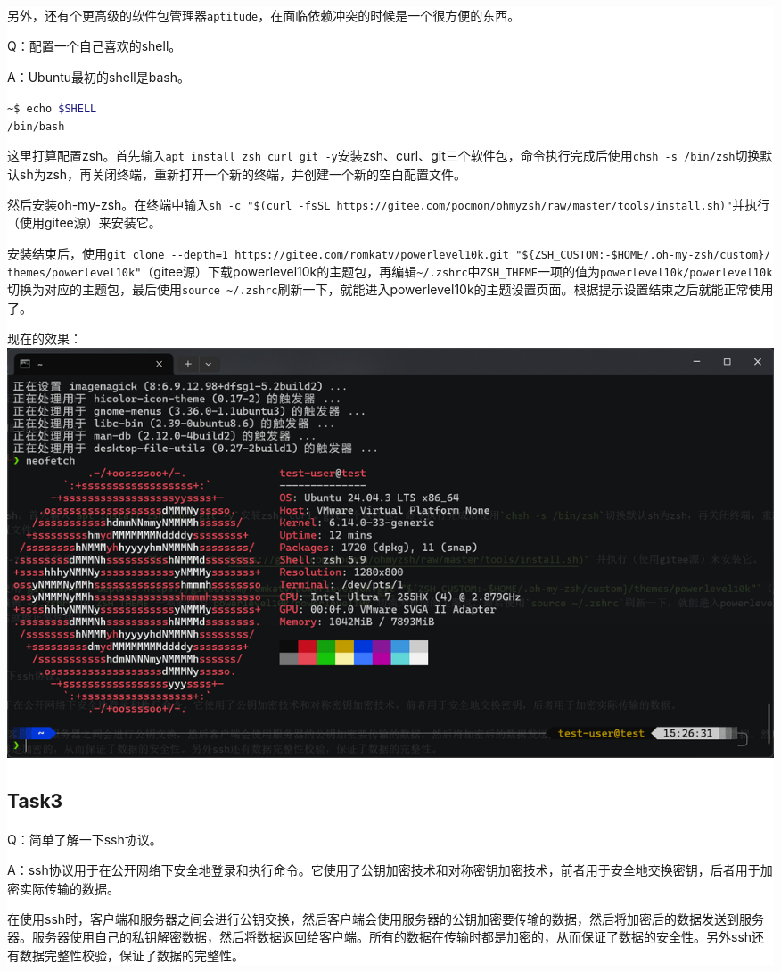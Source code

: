 另外，还有个更高级的软件包管理器`aptitude`，在面临依赖冲突的时候是一个很方便的东西。

Q：配置⼀个自己喜欢的shell。

A：Ubuntu最初的shell是bash。
```bash
~$ echo $SHELL
/bin/bash
```

这里打算配置zsh。首先输入`apt install zsh curl git -y`安装zsh、curl、git三个软件包，命令执行完成后使用`chsh -s /bin/zsh`切换默认sh为zsh，再关闭终端，重新打开一个新的终端，并创建一个新的空白配置文件。

然后安装oh-my-zsh。在终端中输入`sh -c "$(curl -fsSL https://gitee.com/pocmon/ohmyzsh/raw/master/tools/install.sh)"`并执行（使用gitee源）来安装它。

安装结束后，使用`git clone --depth=1 https://gitee.com/romkatv/powerlevel10k.git "${ZSH_CUSTOM:-$HOME/.oh-my-zsh/custom}/themes/powerlevel10k"`（gitee源）下载powerlevel10k的主题包，再编辑`~/.zshrc`中`ZSH_THEME`一项的值为`powerlevel10k/powerlevel10k`切换为对应的主题包，最后使用`source ~/.zshrc`刷新一下，就能进入powerlevel10k的主题设置页面。根据提示设置结束之后就能正常使用了。

现在的效果：![zsh效果图](51.png)

## Task3

Q：简单了解⼀下ssh协议。

A：ssh协议用于在公开网络下安全地登录和执行命令。它使用了公钥加密技术和对称密钥加密技术，前者用于安全地交换密钥，后者用于加密实际传输的数据。

在使用ssh时，客户端和服务器之间会进行公钥交换，然后客户端会使用服务器的公钥加密要传输的数据，然后将加密后的数据发送到服务器。服务器使用自己的私钥解密数据，然后将数据返回给客户端。所有的数据在传输时都是加密的，从而保证了数据的安全性。另外ssh还有数据完整性校验，保证了数据的完整性。
